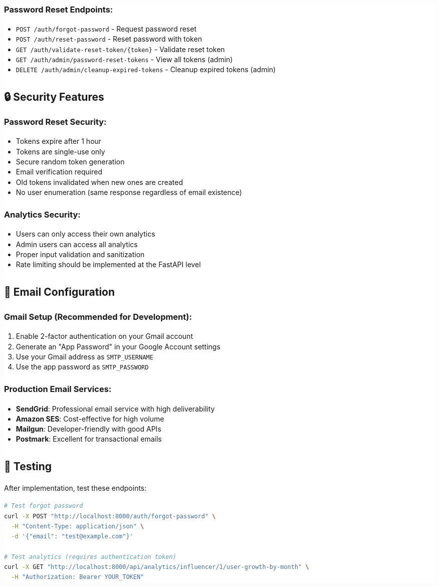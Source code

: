 ### **Password Reset Endpoints:**
- `POST /auth/forgot-password` - Request password reset
- `POST /auth/reset-password` - Reset password with token
- `GET /auth/validate-reset-token/{token}` - Validate reset token
- `GET /auth/admin/password-reset-tokens` - View all tokens (admin)
- `DELETE /auth/admin/cleanup-expired-tokens` - Cleanup expired tokens (admin)

## 🔒 Security Features

### **Password Reset Security:**
- Tokens expire after 1 hour
- Tokens are single-use only
- Secure random token generation
- Email verification required
- Old tokens invalidated when new ones are created
- No user enumeration (same response regardless of email existence)

### **Analytics Security:**
- Users can only access their own analytics
- Admin users can access all analytics
- Proper input validation and sanitization
- Rate limiting should be implemented at the FastAPI level

## 📧 Email Configuration

### **Gmail Setup (Recommended for Development):**
1. Enable 2-factor authentication on your Gmail account
2. Generate an "App Password" in your Google Account settings
3. Use your Gmail address as `SMTP_USERNAME`
4. Use the app password as `SMTP_PASSWORD`

### **Production Email Services:**
- **SendGrid**: Professional email service with high deliverability
- **Amazon SES**: Cost-effective for high volume
- **Mailgun**: Developer-friendly with good APIs
- **Postmark**: Excellent for transactional emails

## 🧪 Testing

After implementation, test these endpoints:

```bash
# Test forgot password
curl -X POST "http://localhost:8000/auth/forgot-password" \
  -H "Content-Type: application/json" \
  -d '{"email": "test@example.com"}'

# Test analytics (requires authentication token)
curl -X GET "http://localhost:8000/api/analytics/influencer/1/user-growth-by-month" \
  -H "Authorization: Bearer YOUR_TOKEN"
```

